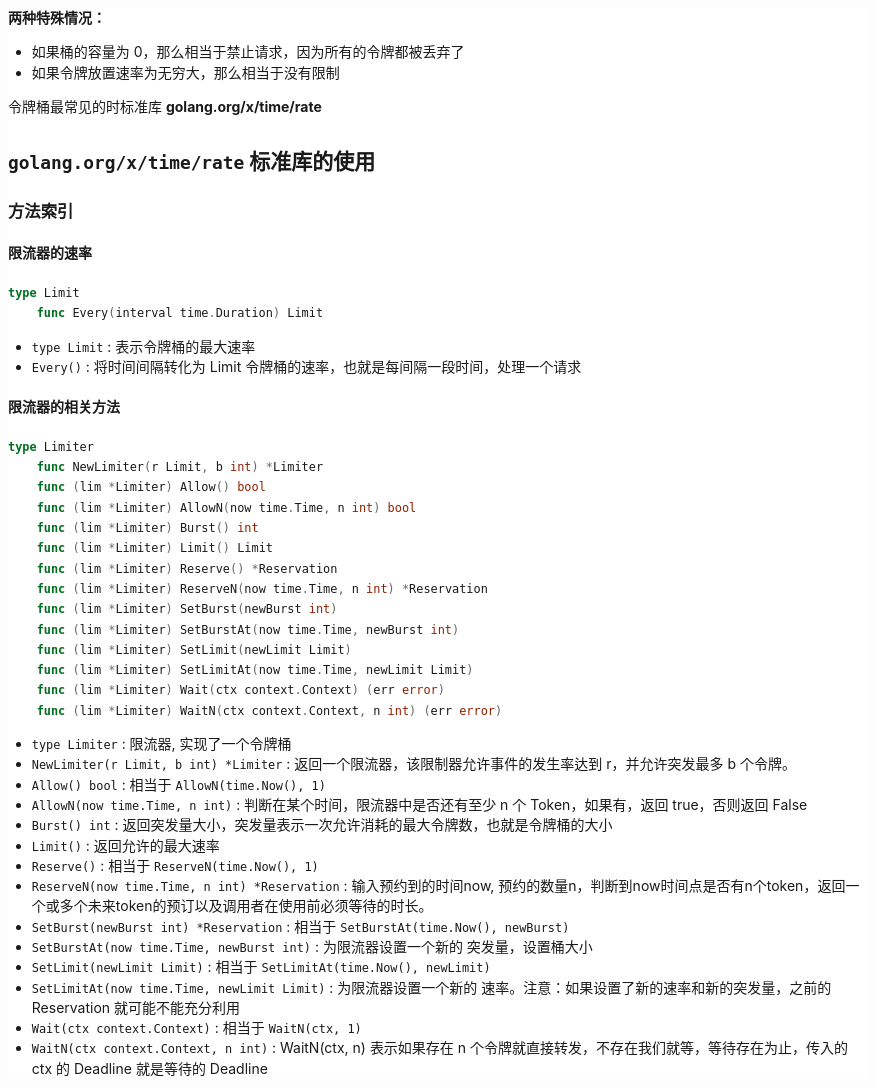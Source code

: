 
**两种特殊情况：**
- 如果桶的容量为 0，那么相当于禁止请求，因为所有的令牌都被丢弃了
- 如果令牌放置速率为无穷大，那么相当于没有限制



令牌桶最常见的时标准库 **golang.org/x/time/rate**


## `golang.org/x/time/rate` 标准库的使用


### 方法索引

#### 限流器的速率
```go
type Limit
    func Every(interval time.Duration) Limit
```
- `type Limit` : 表示令牌桶的最大速率
- `Every()` : 将时间间隔转化为 Limit 令牌桶的速率，也就是每间隔一段时间，处理一个请求




#### 限流器的相关方法
```go
type Limiter
    func NewLimiter(r Limit, b int) *Limiter
    func (lim *Limiter) Allow() bool
    func (lim *Limiter) AllowN(now time.Time, n int) bool
    func (lim *Limiter) Burst() int
    func (lim *Limiter) Limit() Limit
    func (lim *Limiter) Reserve() *Reservation
    func (lim *Limiter) ReserveN(now time.Time, n int) *Reservation
    func (lim *Limiter) SetBurst(newBurst int)
    func (lim *Limiter) SetBurstAt(now time.Time, newBurst int)
    func (lim *Limiter) SetLimit(newLimit Limit)
    func (lim *Limiter) SetLimitAt(now time.Time, newLimit Limit)
    func (lim *Limiter) Wait(ctx context.Context) (err error)
    func (lim *Limiter) WaitN(ctx context.Context, n int) (err error)
```
- `type Limiter` : 限流器, 实现了一个令牌桶
- `NewLimiter(r Limit, b int) *Limiter` : 返回一个限流器，该限制器允许事件的发生率达到 r，并允许突发最多 b 个令牌。
- `Allow() bool` : 相当于 `AllowN(time.Now(), 1)`
- `AllowN(now time.Time, n int)` : 判断在某个时间，限流器中是否还有至少 n 个 Token，如果有，返回 true，否则返回 False
- `Burst() int` : 返回突发量大小，突发量表示一次允许消耗的最大令牌数，也就是令牌桶的大小
- `Limit()` : 返回允许的最大速率
- `Reserve()` : 相当于 `ReserveN(time.Now(), 1)`
- `ReserveN(now time.Time, n int) *Reservation` : 输入预约到的时间now, 预约的数量n，判断到now时间点是否有n个token，返回一个或多个未来token的预订以及调用者在使用前必须等待的时长。
- `SetBurst(newBurst int) *Reservation` : 相当于 `SetBurstAt(time.Now(), newBurst)`
- `SetBurstAt(now time.Time, newBurst int)` : 为限流器设置一个新的 突发量，设置桶大小
- `SetLimit(newLimit Limit)` : 相当于 `SetLimitAt(time.Now(), newLimit)`
- `SetLimitAt(now time.Time, newLimit Limit)` : 为限流器设置一个新的 速率。注意：如果设置了新的速率和新的突发量，之前的 Reservation 就可能不能充分利用
- `Wait(ctx context.Context)` : 相当于 `WaitN(ctx, 1)`
- `WaitN(ctx context.Context, n int)` : WaitN(ctx, n) 表示如果存在 n 个令牌就直接转发，不存在我们就等，等待存在为止，传入的 ctx 的 Deadline 就是等待的 Deadline
